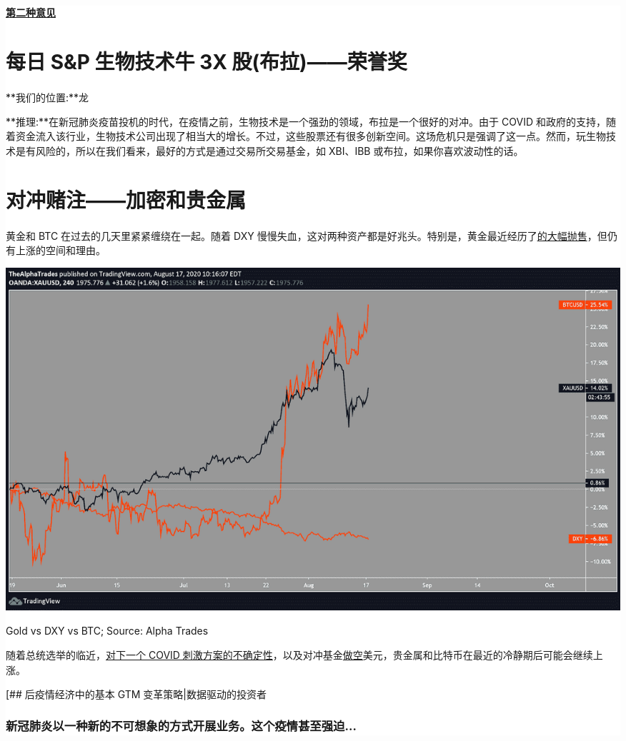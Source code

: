 [**第二种意见**](https://seekingalpha.com/article/4367868-nikola-riding-industry-hype)

# 每日 S&P 生物技术牛 3X 股(布拉)——荣誉奖

**我们的位置:**龙

**推理:**在新冠肺炎疫苗投机的时代，在疫情之前，生物技术是一个强劲的领域，布拉是一个很好的对冲。由于 COVID 和政府的支持，随着资金流入该行业，生物技术公司出现了相当大的增长。不过，这些股票还有很多创新空间。这场危机只是强调了这一点。然而，玩生物技术是有风险的，所以在我们看来，最好的方式是通过交易所交易基金，如 XBI、IBB 或布拉，如果你喜欢波动性的话。

# 对冲赌注——加密和贵金属

黄金和 BTC 在过去的几天里紧紧缠绕在一起。随着 DXY 慢慢失血，这对两种资产都是好兆头。特别是，黄金最近经历了[的大幅抛售](https://markets.businessinsider.com/commodities/news/5-reasons-why-gold-down-not-out-according-to-analysts-2020-8-1029495865#)，但仍有上涨的空间和理由。

![](img/3b38791bc2283aa26585567d572cfd72.png)

Gold vs DXY vs BTC; Source: Alpha Trades

随着总统选举的临近，[对下一个 COVID 刺激方案的不确定性](https://edition.cnn.com/2020/08/11/politics/stimulus-checks-congress-negotiations/index.html)，以及对冲基金[做空](https://www.bloomberg.com/news/articles/2020-08-17/hedge-funds-are-short-on-the-dollar-for-first-time-in-two-years)美元，贵金属和比特币在最近的冷静期后可能会继续上涨。

[](https://www.datadriveninvestor.com/2020/08/11/an-essential-gtm-change-strategies-in-the-post-pandemic-economy/) [## 后疫情经济中的基本 GTM 变革策略|数据驱动的投资者

### 新冠肺炎以一种新的不可想象的方式开展业务。这个疫情甚至强迫…
